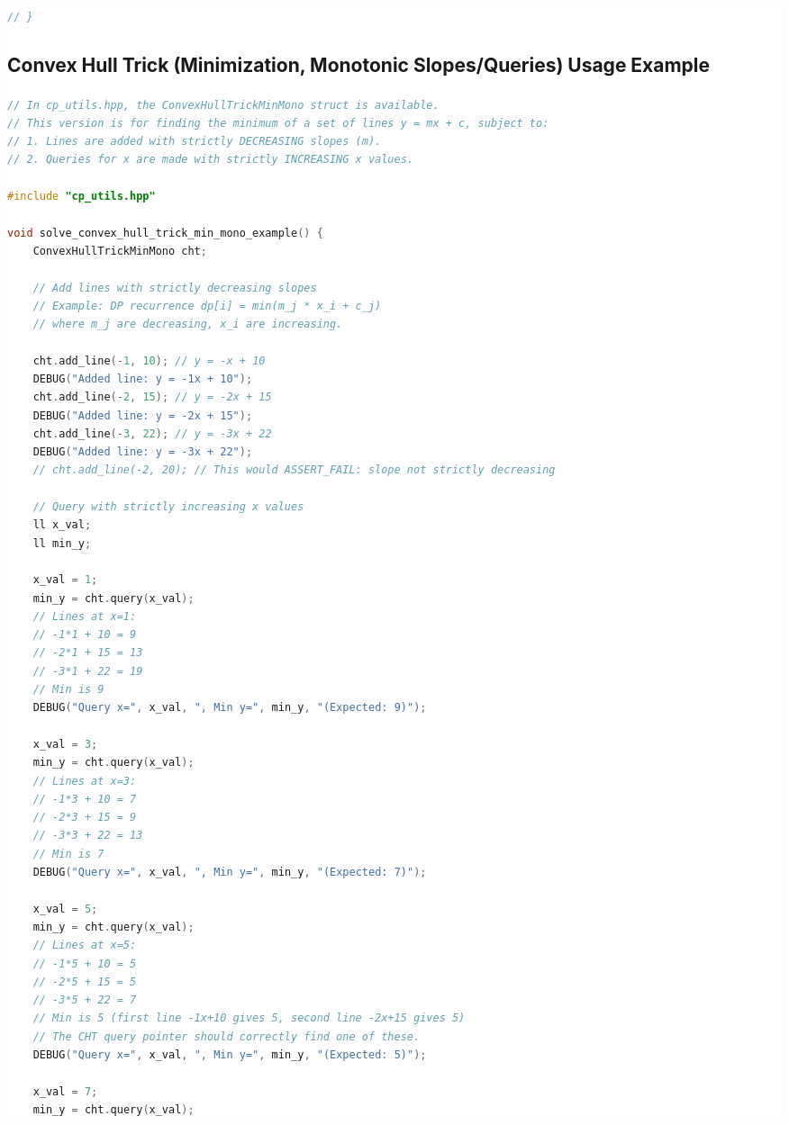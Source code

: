 ```cpp
// }
```

## Convex Hull Trick (Minimization, Monotonic Slopes/Queries) Usage Example

```cpp
// In cp_utils.hpp, the ConvexHullTrickMinMono struct is available.
// This version is for finding the minimum of a set of lines y = mx + c, subject to:
// 1. Lines are added with strictly DECREASING slopes (m).
// 2. Queries for x are made with strictly INCREASING x values.

#include "cp_utils.hpp"

void solve_convex_hull_trick_min_mono_example() {
    ConvexHullTrickMinMono cht;

    // Add lines with strictly decreasing slopes
    // Example: DP recurrence dp[i] = min(m_j * x_i + c_j)
    // where m_j are decreasing, x_i are increasing.

    cht.add_line(-1, 10); // y = -x + 10
    DEBUG("Added line: y = -1x + 10");
    cht.add_line(-2, 15); // y = -2x + 15
    DEBUG("Added line: y = -2x + 15");
    cht.add_line(-3, 22); // y = -3x + 22
    DEBUG("Added line: y = -3x + 22");
    // cht.add_line(-2, 20); // This would ASSERT_FAIL: slope not strictly decreasing

    // Query with strictly increasing x values
    ll x_val;
    ll min_y;

    x_val = 1;
    min_y = cht.query(x_val);
    // Lines at x=1:
    // -1*1 + 10 = 9
    // -2*1 + 15 = 13
    // -3*1 + 22 = 19
    // Min is 9
    DEBUG("Query x=", x_val, ", Min y=", min_y, "(Expected: 9)");

    x_val = 3;
    min_y = cht.query(x_val);
    // Lines at x=3:
    // -1*3 + 10 = 7
    // -2*3 + 15 = 9
    // -3*3 + 22 = 13
    // Min is 7
    DEBUG("Query x=", x_val, ", Min y=", min_y, "(Expected: 7)");

    x_val = 5;
    min_y = cht.query(x_val);
    // Lines at x=5:
    // -1*5 + 10 = 5
    // -2*5 + 15 = 5
    // -3*5 + 22 = 7
    // Min is 5 (first line -1x+10 gives 5, second line -2x+15 gives 5)
    // The CHT query pointer should correctly find one of these.
    DEBUG("Query x=", x_val, ", Min y=", min_y, "(Expected: 5)");

    x_val = 7;
    min_y = cht.query(x_val);
```